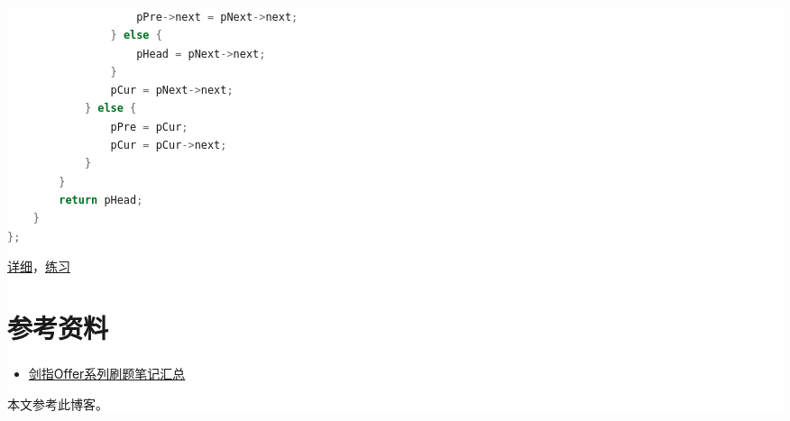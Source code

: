 ```c++
                    pPre->next = pNext->next;
                } else {
                    pHead = pNext->next;
                }
                pCur = pNext->next;
            } else {
                pPre = pCur;
                pCur = pCur->next;
            }
        }
        return pHead;
    }
};
```

[详细](https://cuijiahua.com/blog/2018/01/basis_56.html)，[练习](https://www.nowcoder.com/practice/fc533c45b73a41b0b44ccba763f866ef?tpId=13&tqId=11209&tPage=1&rp=1&ru=/ta/coding-interviews&qru=/ta/coding-interviews/question-ranking)



# 参考资料

- [剑指Offer系列刷题笔记汇总](https://cuijiahua.com/blog/2018/02/basis_67.html)

本文参考此博客。

